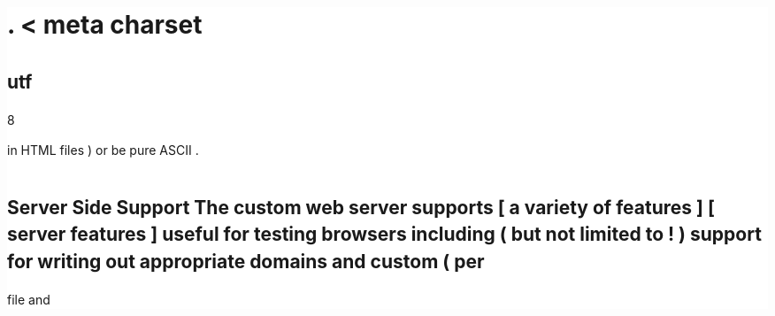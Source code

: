 .
<
meta
charset
=
utf
-
8
>
in
HTML
files
)
or
be
pure
ASCII
.
#
#
#
Server
Side
Support
The
custom
web
server
supports
[
a
variety
of
features
]
[
server
features
]
useful
for
testing
browsers
including
(
but
not
limited
to
!
)
support
for
writing
out
appropriate
domains
and
custom
(
per
-
file
and